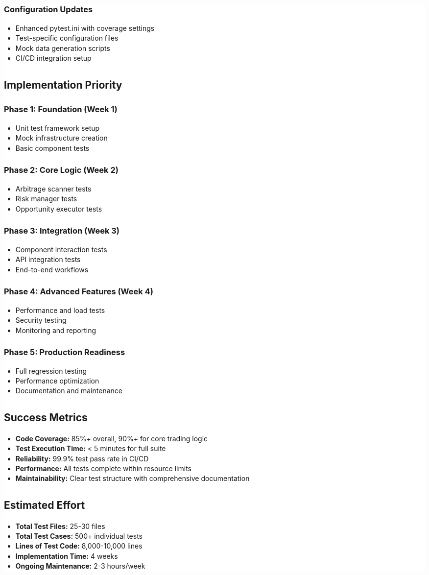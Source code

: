 ### Configuration Updates
- Enhanced pytest.ini with coverage settings
- Test-specific configuration files
- Mock data generation scripts
- CI/CD integration setup

## Implementation Priority

### Phase 1: Foundation (Week 1)
- Unit test framework setup
- Mock infrastructure creation
- Basic component tests

### Phase 2: Core Logic (Week 2)
- Arbitrage scanner tests
- Risk manager tests
- Opportunity executor tests

### Phase 3: Integration (Week 3)
- Component interaction tests
- API integration tests
- End-to-end workflows

### Phase 4: Advanced Features (Week 4)
- Performance and load tests
- Security testing
- Monitoring and reporting

### Phase 5: Production Readiness
- Full regression testing
- Performance optimization
- Documentation and maintenance

## Success Metrics

- **Code Coverage:** 85%+ overall, 90%+ for core trading logic
- **Test Execution Time:** < 5 minutes for full suite
- **Reliability:** 99.9% test pass rate in CI/CD
- **Performance:** All tests complete within resource limits
- **Maintainability:** Clear test structure with comprehensive documentation

## Estimated Effort
- **Total Test Files:** 25-30 files
- **Total Test Cases:** 500+ individual tests
- **Lines of Test Code:** 8,000-10,000 lines
- **Implementation Time:** 4 weeks
- **Ongoing Maintenance:** 2-3 hours/week
